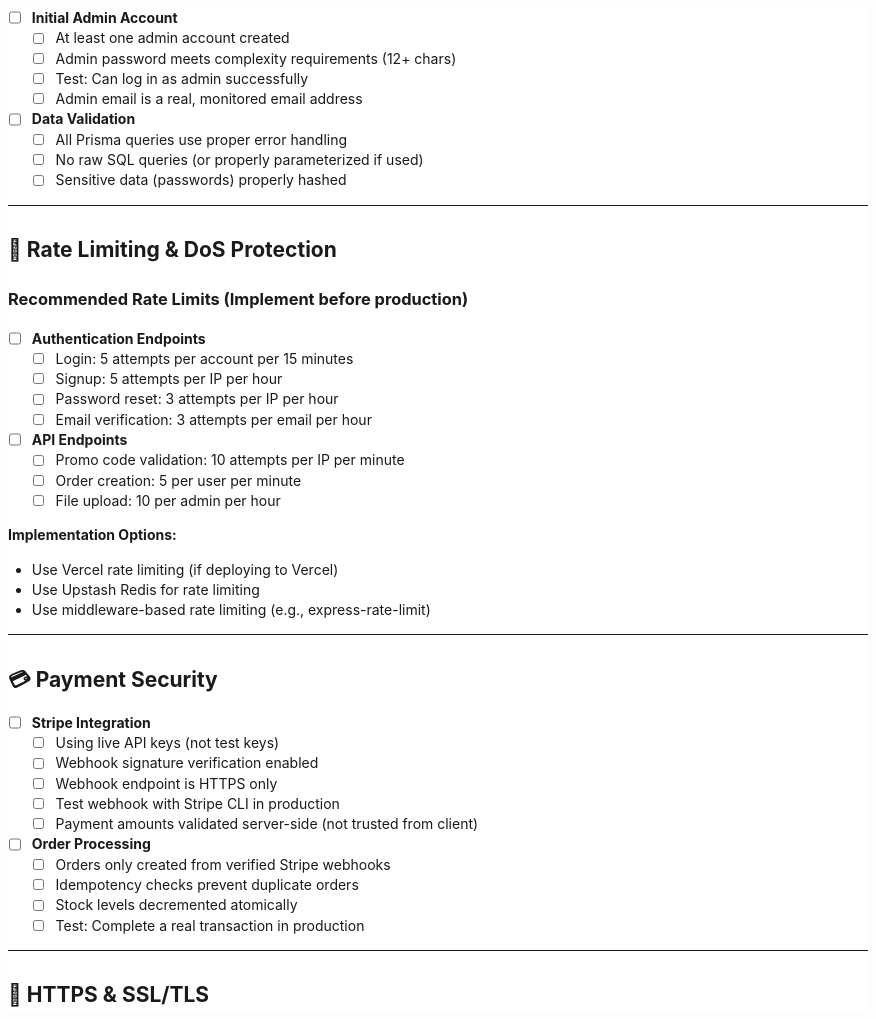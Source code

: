 - [ ] **Initial Admin Account**
  - [ ] At least one admin account created
  - [ ] Admin password meets complexity requirements (12+ chars)
  - [ ] Test: Can log in as admin successfully
  - [ ] Admin email is a real, monitored email address

- [ ] **Data Validation**
  - [ ] All Prisma queries use proper error handling
  - [ ] No raw SQL queries (or properly parameterized if used)
  - [ ] Sensitive data (passwords) properly hashed

---

## 🚨 Rate Limiting & DoS Protection

### Recommended Rate Limits (Implement before production)

- [ ] **Authentication Endpoints**
  - [ ] Login: 5 attempts per account per 15 minutes
  - [ ] Signup: 5 attempts per IP per hour
  - [ ] Password reset: 3 attempts per IP per hour
  - [ ] Email verification: 3 attempts per email per hour

- [ ] **API Endpoints**
  - [ ] Promo code validation: 10 attempts per IP per minute
  - [ ] Order creation: 5 per user per minute
  - [ ] File upload: 10 per admin per hour

**Implementation Options:**
- Use Vercel rate limiting (if deploying to Vercel)
- Use Upstash Redis for rate limiting
- Use middleware-based rate limiting (e.g., express-rate-limit)

---

## 💳 Payment Security

- [ ] **Stripe Integration**
  - [ ] Using live API keys (not test keys)
  - [ ] Webhook signature verification enabled
  - [ ] Webhook endpoint is HTTPS only
  - [ ] Test webhook with Stripe CLI in production
  - [ ] Payment amounts validated server-side (not trusted from client)

- [ ] **Order Processing**
  - [ ] Orders only created from verified Stripe webhooks
  - [ ] Idempotency checks prevent duplicate orders
  - [ ] Stock levels decremented atomically
  - [ ] Test: Complete a real transaction in production

---

## 🔐 HTTPS & SSL/TLS
